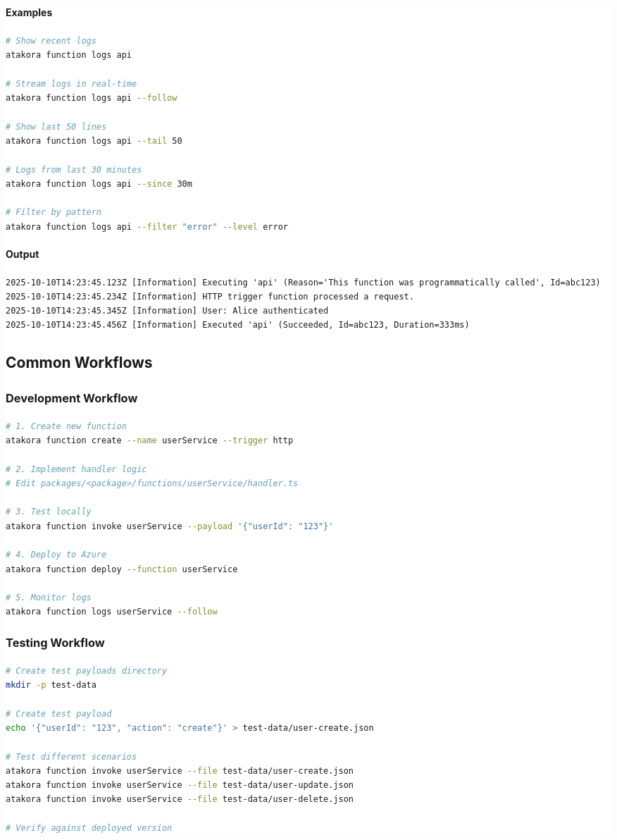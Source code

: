 #### Examples

```bash
# Show recent logs
atakora function logs api

# Stream logs in real-time
atakora function logs api --follow

# Show last 50 lines
atakora function logs api --tail 50

# Logs from last 30 minutes
atakora function logs api --since 30m

# Filter by pattern
atakora function logs api --filter "error" --level error
```

#### Output

```
2025-10-10T14:23:45.123Z [Information] Executing 'api' (Reason='This function was programmatically called', Id=abc123)
2025-10-10T14:23:45.234Z [Information] HTTP trigger function processed a request.
2025-10-10T14:23:45.345Z [Information] User: Alice authenticated
2025-10-10T14:23:45.456Z [Information] Executed 'api' (Succeeded, Id=abc123, Duration=333ms)
```

## Common Workflows

### Development Workflow

```bash
# 1. Create new function
atakora function create --name userService --trigger http

# 2. Implement handler logic
# Edit packages/<package>/functions/userService/handler.ts

# 3. Test locally
atakora function invoke userService --payload '{"userId": "123"}'

# 4. Deploy to Azure
atakora function deploy --function userService

# 5. Monitor logs
atakora function logs userService --follow
```

### Testing Workflow

```bash
# Create test payloads directory
mkdir -p test-data

# Create test payload
echo '{"userId": "123", "action": "create"}' > test-data/user-create.json

# Test different scenarios
atakora function invoke userService --file test-data/user-create.json
atakora function invoke userService --file test-data/user-update.json
atakora function invoke userService --file test-data/user-delete.json

# Verify against deployed version
```